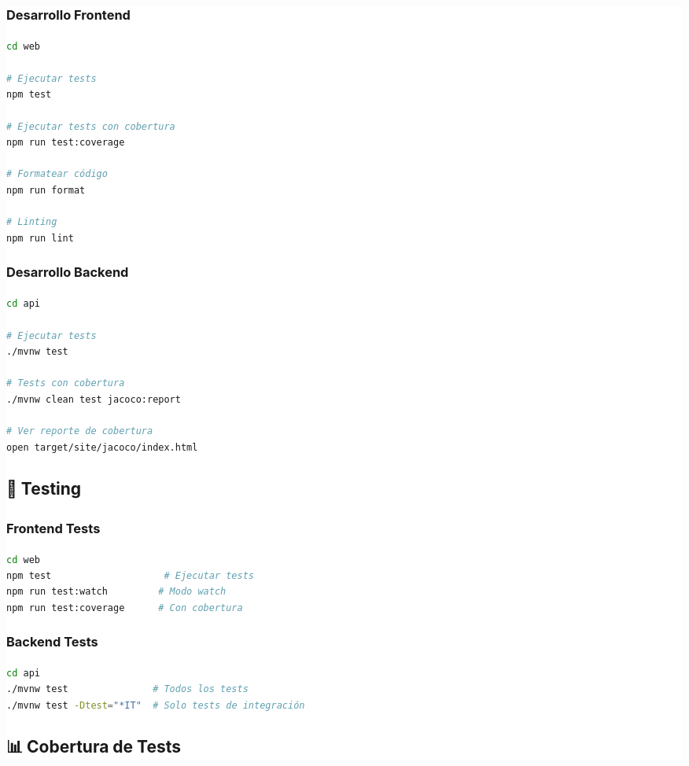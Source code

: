 ### Desarrollo Frontend

```bash
cd web

# Ejecutar tests
npm test

# Ejecutar tests con cobertura
npm run test:coverage

# Formatear código
npm run format

# Linting
npm run lint
```

### Desarrollo Backend

```bash
cd api

# Ejecutar tests
./mvnw test

# Tests con cobertura
./mvnw clean test jacoco:report

# Ver reporte de cobertura
open target/site/jacoco/index.html
```

## 🧪 Testing

### Frontend Tests
```bash
cd web
npm test                    # Ejecutar tests
npm run test:watch         # Modo watch
npm run test:coverage      # Con cobertura
```

### Backend Tests
```bash
cd api
./mvnw test               # Todos los tests
./mvnw test -Dtest="*IT"  # Solo tests de integración
```

## 📊 Cobertura de Tests
